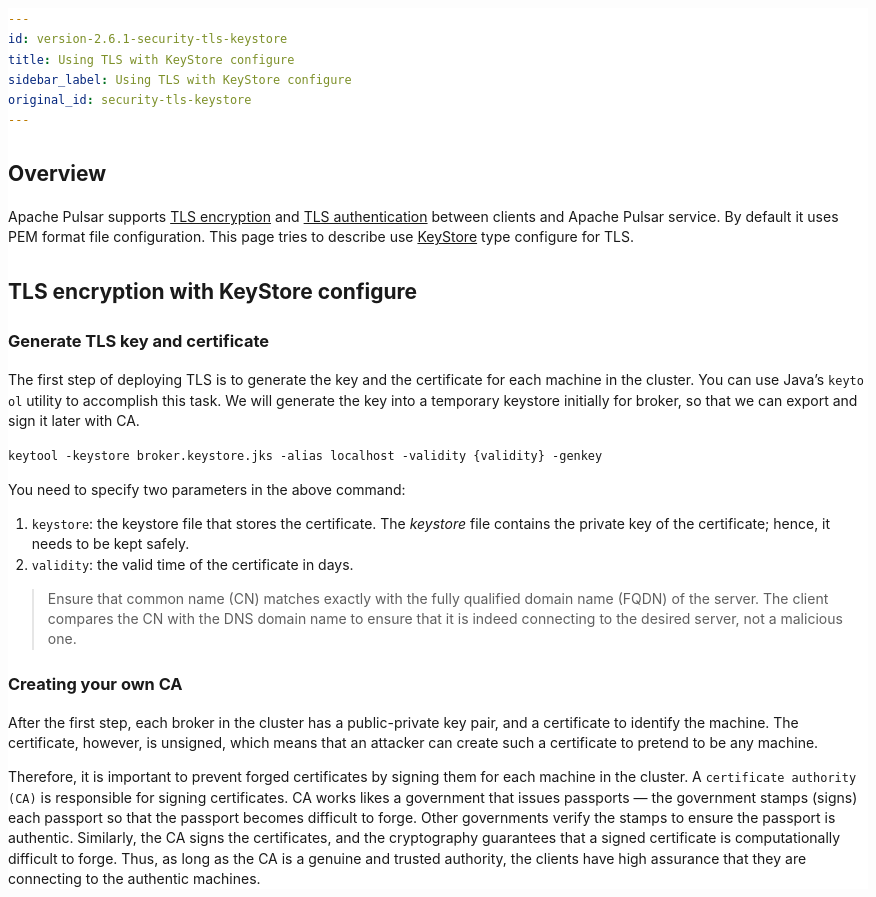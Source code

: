 ```yaml
---
id: version-2.6.1-security-tls-keystore
title: Using TLS with KeyStore configure
sidebar_label: Using TLS with KeyStore configure
original_id: security-tls-keystore
---
```


## Overview

Apache Pulsar supports [TLS encryption](security-tls-transport.md) and [TLS authentication](security-tls-authentication.md) between clients and Apache Pulsar service. 
By default it uses PEM format file configuration. This page tries to describe use [KeyStore](https://en.wikipedia.org/wiki/Java_KeyStore) type configure for TLS.


## TLS encryption with KeyStore configure
 
### Generate TLS key and certificate

The first step of deploying TLS is to generate the key and the certificate for each machine in the cluster.
You can use Java’s `keytool` utility to accomplish this task. We will generate the key into a temporary keystore
initially for broker, so that we can export and sign it later with CA.

```shell
keytool -keystore broker.keystore.jks -alias localhost -validity {validity} -genkey
```

You need to specify two parameters in the above command:

1. `keystore`: the keystore file that stores the certificate. The *keystore* file contains the private key of
    the certificate; hence, it needs to be kept safely.
2. `validity`: the valid time of the certificate in days.

> Ensure that common name (CN) matches exactly with the fully qualified domain name (FQDN) of the server.
The client compares the CN with the DNS domain name to ensure that it is indeed connecting to the desired server, not a malicious one.

### Creating your own CA

After the first step, each broker in the cluster has a public-private key pair, and a certificate to identify the machine.
The certificate, however, is unsigned, which means that an attacker can create such a certificate to pretend to be any machine.

Therefore, it is important to prevent forged certificates by signing them for each machine in the cluster.
A `certificate authority (CA)` is responsible for signing certificates. CA works likes a government that issues passports —
the government stamps (signs) each passport so that the passport becomes difficult to forge. Other governments verify the stamps
to ensure the passport is authentic. Similarly, the CA signs the certificates, and the cryptography guarantees that a signed
certificate is computationally difficult to forge. Thus, as long as the CA is a genuine and trusted authority, the clients have
high assurance that they are connecting to the authentic machines.
